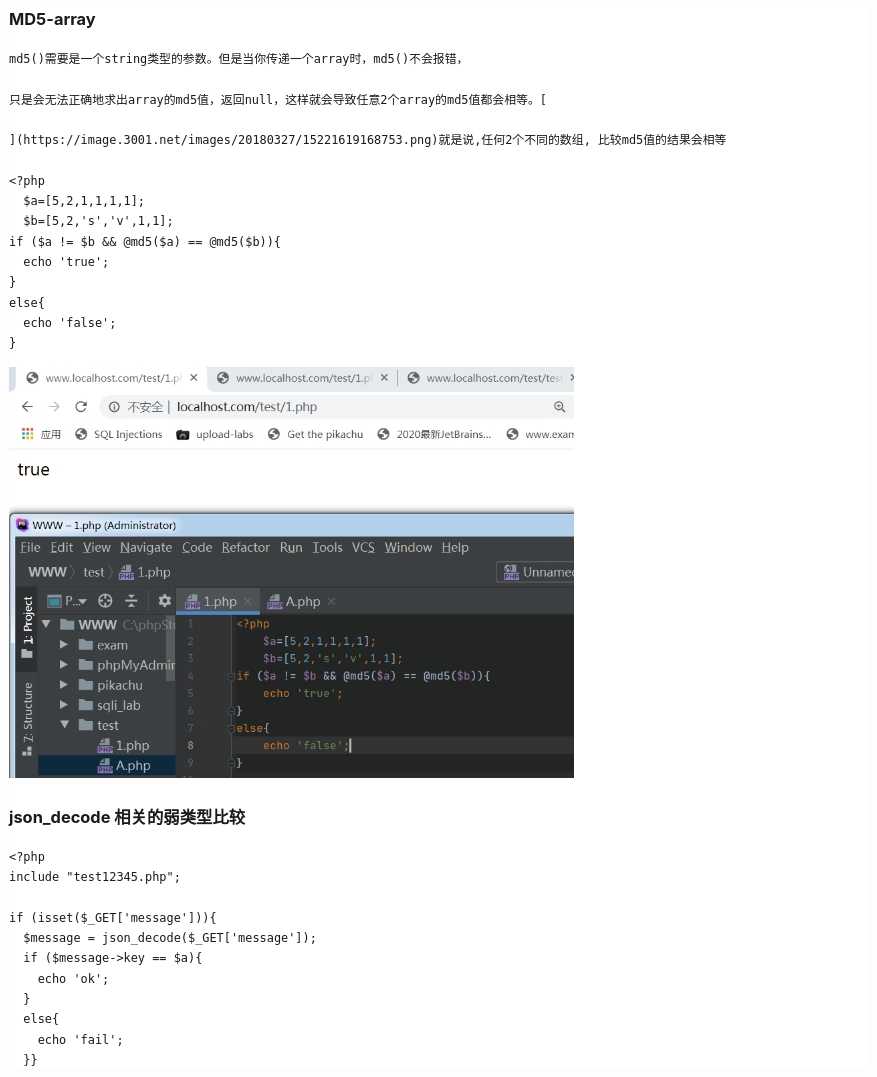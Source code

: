  

### MD5-array

```
md5()需要是一个string类型的参数。但是当你传递一个array时，md5()不会报错，

只是会无法正确地求出array的md5值，返回null，这样就会导致任意2个array的md5值都会相等。[

](https://image.3001.net/images/20180327/15221619168753.png)就是说,任何2个不同的数组, 比较md5值的结果会相等

<?php
  $a=[5,2,1,1,1,1];
  $b=[5,2,'s','v',1,1];
if ($a != $b && @md5($a) == @md5($b)){
  echo 'true';
}
else{
  echo 'false';
}
```





![](./weakTypeImage/wps8.jpg) 

 

### json_decode 相关的弱类型比较

```
<?php
include "test12345.php";

if (isset($_GET['message'])){
  $message = json_decode($_GET['message']);
  if ($message->key == $a){
    echo 'ok';
  }
  else{
    echo 'fail';
  }}
```
